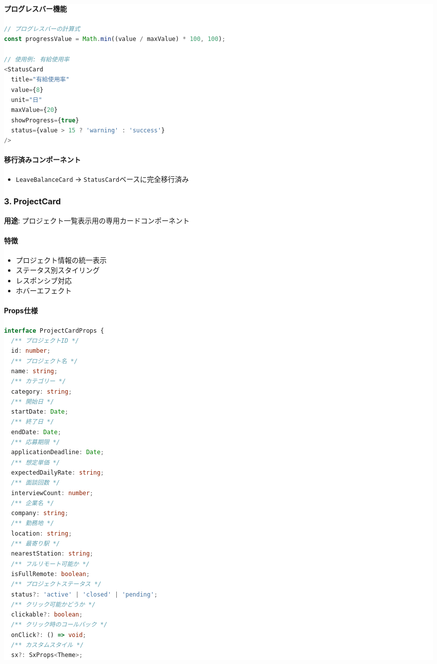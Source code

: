 #### プログレスバー機能

```typescript
// プログレスバーの計算式
const progressValue = Math.min((value / maxValue) * 100, 100);

// 使用例: 有給使用率
<StatusCard
  title="有給使用率"
  value={8}
  unit="日"
  maxValue={20}
  showProgress={true}
  status={value > 15 ? 'warning' : 'success'}
/>
```

#### 移行済みコンポーネント
- `LeaveBalanceCard` → `StatusCard`ベースに完全移行済み

### 3. ProjectCard
**用途**: プロジェクト一覧表示用の専用カードコンポーネント

#### 特徴
- プロジェクト情報の統一表示
- ステータス別スタイリング
- レスポンシブ対応
- ホバーエフェクト

#### Props仕様

```typescript
interface ProjectCardProps {
  /** プロジェクトID */
  id: number;
  /** プロジェクト名 */
  name: string;
  /** カテゴリー */
  category: string;
  /** 開始日 */
  startDate: Date;
  /** 終了日 */
  endDate: Date;
  /** 応募期限 */
  applicationDeadline: Date;
  /** 想定単価 */
  expectedDailyRate: string;
  /** 面談回数 */
  interviewCount: number;
  /** 企業名 */
  company: string;
  /** 勤務地 */
  location: string;
  /** 最寄り駅 */
  nearestStation: string;
  /** フルリモート可能か */
  isFullRemote: boolean;
  /** プロジェクトステータス */
  status?: 'active' | 'closed' | 'pending';
  /** クリック可能かどうか */
  clickable?: boolean;
  /** クリック時のコールバック */
  onClick?: () => void;
  /** カスタムスタイル */
  sx?: SxProps<Theme>;
```
